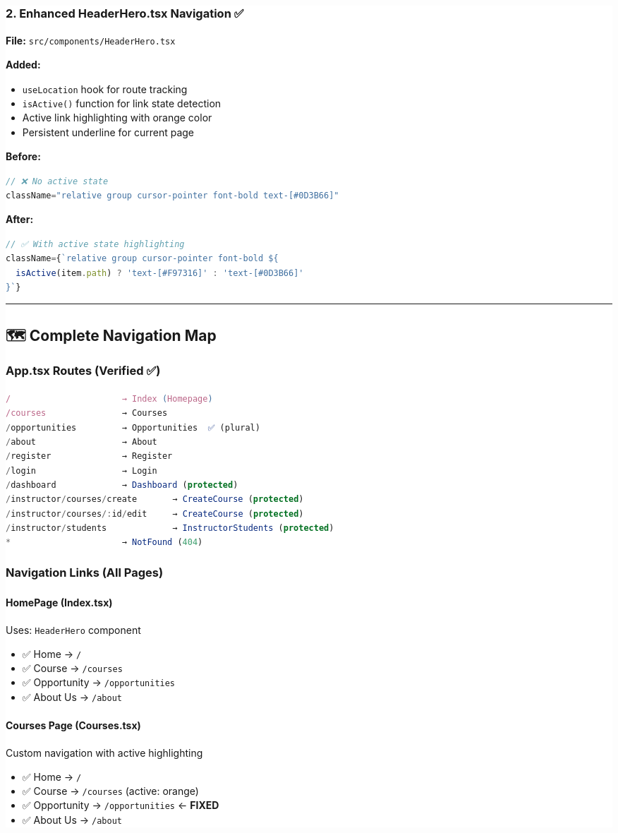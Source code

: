### 2. Enhanced HeaderHero.tsx Navigation ✅
**File:** `src/components/HeaderHero.tsx`

**Added:**
- `useLocation` hook for route tracking
- `isActive()` function for link state detection
- Active link highlighting with orange color
- Persistent underline for current page

**Before:**
```typescript
// ❌ No active state
className="relative group cursor-pointer font-bold text-[#0D3B66]"
```

**After:**
```typescript
// ✅ With active state highlighting
className={`relative group cursor-pointer font-bold ${
  isActive(item.path) ? 'text-[#F97316]' : 'text-[#0D3B66]'
}`}
```

---

## 🗺️ Complete Navigation Map

### App.tsx Routes (Verified ✅)
```typescript
/                      → Index (Homepage)
/courses               → Courses
/opportunities         → Opportunities  ✅ (plural)
/about                 → About
/register              → Register
/login                 → Login
/dashboard             → Dashboard (protected)
/instructor/courses/create       → CreateCourse (protected)
/instructor/courses/:id/edit     → CreateCourse (protected)
/instructor/students             → InstructorStudents (protected)
*                      → NotFound (404)
```

### Navigation Links (All Pages)

#### HomePage (Index.tsx)
Uses: `HeaderHero` component
- ✅ Home → `/`
- ✅ Course → `/courses`
- ✅ Opportunity → `/opportunities`
- ✅ About Us → `/about`

#### Courses Page (Courses.tsx)
Custom navigation with active highlighting
- ✅ Home → `/`
- ✅ Course → `/courses` (active: orange)
- ✅ Opportunity → `/opportunities` ← **FIXED**
- ✅ About Us → `/about`

